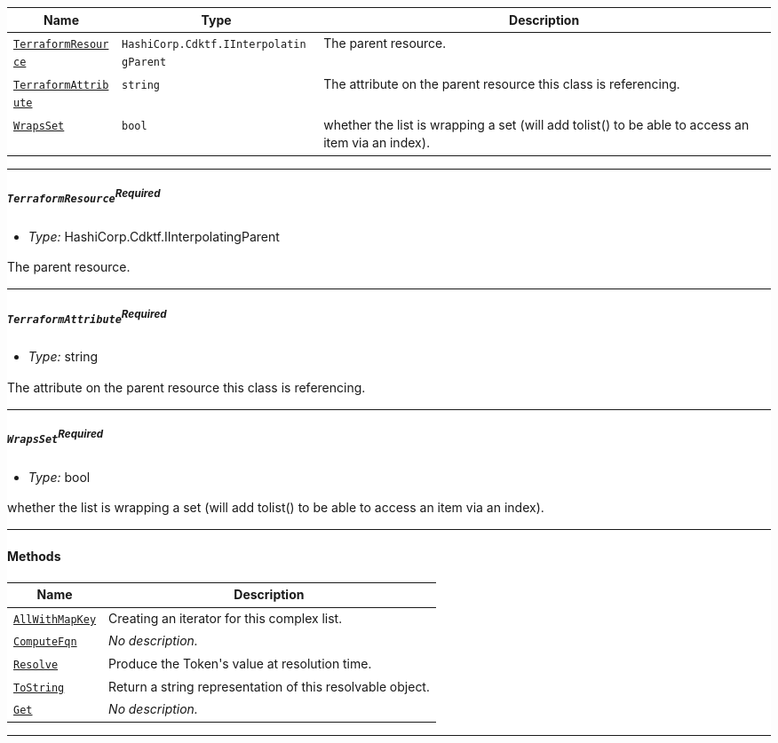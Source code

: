 | **Name** | **Type** | **Description** |
| --- | --- | --- |
| <code><a href="#rhizo-co-terraform-provider-oci.logAnalyticsLogAnalyticsEntity.LogAnalyticsLogAnalyticsEntityMetadataItemsList.Initializer.parameter.terraformResource">TerraformResource</a></code> | <code>HashiCorp.Cdktf.IInterpolatingParent</code> | The parent resource. |
| <code><a href="#rhizo-co-terraform-provider-oci.logAnalyticsLogAnalyticsEntity.LogAnalyticsLogAnalyticsEntityMetadataItemsList.Initializer.parameter.terraformAttribute">TerraformAttribute</a></code> | <code>string</code> | The attribute on the parent resource this class is referencing. |
| <code><a href="#rhizo-co-terraform-provider-oci.logAnalyticsLogAnalyticsEntity.LogAnalyticsLogAnalyticsEntityMetadataItemsList.Initializer.parameter.wrapsSet">WrapsSet</a></code> | <code>bool</code> | whether the list is wrapping a set (will add tolist() to be able to access an item via an index). |

---

##### `TerraformResource`<sup>Required</sup> <a name="TerraformResource" id="rhizo-co-terraform-provider-oci.logAnalyticsLogAnalyticsEntity.LogAnalyticsLogAnalyticsEntityMetadataItemsList.Initializer.parameter.terraformResource"></a>

- *Type:* HashiCorp.Cdktf.IInterpolatingParent

The parent resource.

---

##### `TerraformAttribute`<sup>Required</sup> <a name="TerraformAttribute" id="rhizo-co-terraform-provider-oci.logAnalyticsLogAnalyticsEntity.LogAnalyticsLogAnalyticsEntityMetadataItemsList.Initializer.parameter.terraformAttribute"></a>

- *Type:* string

The attribute on the parent resource this class is referencing.

---

##### `WrapsSet`<sup>Required</sup> <a name="WrapsSet" id="rhizo-co-terraform-provider-oci.logAnalyticsLogAnalyticsEntity.LogAnalyticsLogAnalyticsEntityMetadataItemsList.Initializer.parameter.wrapsSet"></a>

- *Type:* bool

whether the list is wrapping a set (will add tolist() to be able to access an item via an index).

---

#### Methods <a name="Methods" id="Methods"></a>

| **Name** | **Description** |
| --- | --- |
| <code><a href="#rhizo-co-terraform-provider-oci.logAnalyticsLogAnalyticsEntity.LogAnalyticsLogAnalyticsEntityMetadataItemsList.allWithMapKey">AllWithMapKey</a></code> | Creating an iterator for this complex list. |
| <code><a href="#rhizo-co-terraform-provider-oci.logAnalyticsLogAnalyticsEntity.LogAnalyticsLogAnalyticsEntityMetadataItemsList.computeFqn">ComputeFqn</a></code> | *No description.* |
| <code><a href="#rhizo-co-terraform-provider-oci.logAnalyticsLogAnalyticsEntity.LogAnalyticsLogAnalyticsEntityMetadataItemsList.resolve">Resolve</a></code> | Produce the Token's value at resolution time. |
| <code><a href="#rhizo-co-terraform-provider-oci.logAnalyticsLogAnalyticsEntity.LogAnalyticsLogAnalyticsEntityMetadataItemsList.toString">ToString</a></code> | Return a string representation of this resolvable object. |
| <code><a href="#rhizo-co-terraform-provider-oci.logAnalyticsLogAnalyticsEntity.LogAnalyticsLogAnalyticsEntityMetadataItemsList.get">Get</a></code> | *No description.* |

---